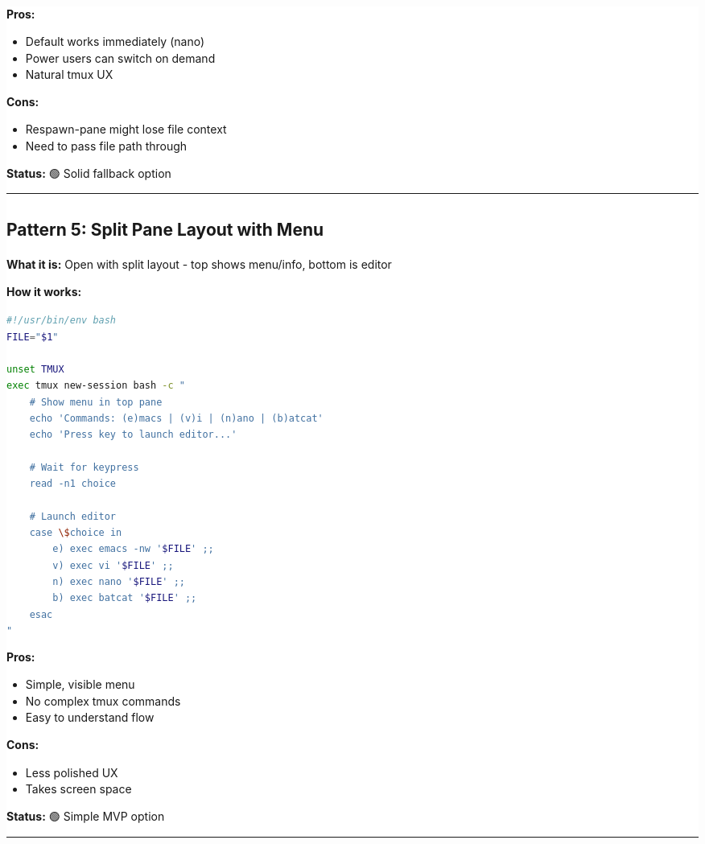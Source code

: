 
**Pros:**
- Default works immediately (nano)
- Power users can switch on demand
- Natural tmux UX

**Cons:**
- Respawn-pane might lose file context
- Need to pass file path through

**Status:** 🟢 Solid fallback option

---

## Pattern 5: Split Pane Layout with Menu

**What it is:** Open with split layout - top shows menu/info, bottom is editor

**How it works:**
```bash
#!/usr/bin/env bash
FILE="$1"

unset TMUX
exec tmux new-session bash -c "
    # Show menu in top pane
    echo 'Commands: (e)macs | (v)i | (n)ano | (b)atcat'
    echo 'Press key to launch editor...'

    # Wait for keypress
    read -n1 choice

    # Launch editor
    case \$choice in
        e) exec emacs -nw '$FILE' ;;
        v) exec vi '$FILE' ;;
        n) exec nano '$FILE' ;;
        b) exec batcat '$FILE' ;;
    esac
"
```

**Pros:**
- Simple, visible menu
- No complex tmux commands
- Easy to understand flow

**Cons:**
- Less polished UX
- Takes screen space

**Status:** 🟢 Simple MVP option

---
